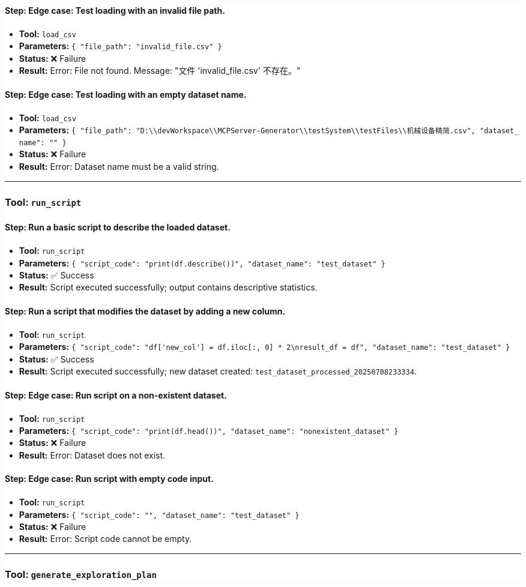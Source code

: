 #### Step: Edge case: Test loading with an invalid file path.
- **Tool:** `load_csv`
- **Parameters:** `{ "file_path": "invalid_file.csv" }`
- **Status:** ❌ Failure
- **Result:** Error: File not found. Message: "文件 'invalid_file.csv' 不存在。"

#### Step: Edge case: Test loading with an empty dataset name.
- **Tool:** `load_csv`
- **Parameters:** `{ "file_path": "D:\\devWorkspace\\MCPServer-Generator\\testSystem\\testFiles\\机械设备精简.csv", "dataset_name": "" }`
- **Status:** ❌ Failure
- **Result:** Error: Dataset name must be a valid string.

---

### Tool: `run_script`

#### Step: Run a basic script to describe the loaded dataset.
- **Tool:** `run_script`
- **Parameters:** `{ "script_code": "print(df.describe())", "dataset_name": "test_dataset" }`
- **Status:** ✅ Success
- **Result:** Script executed successfully; output contains descriptive statistics.

#### Step: Run a script that modifies the dataset by adding a new column.
- **Tool:** `run_script`
- **Parameters:** `{ "script_code": "df['new_col'] = df.iloc[:, 0] * 2\nresult_df = df", "dataset_name": "test_dataset" }`
- **Status:** ✅ Success
- **Result:** Script executed successfully; new dataset created: `test_dataset_processed_20250708233334`.

#### Step: Edge case: Run script on a non-existent dataset.
- **Tool:** `run_script`
- **Parameters:** `{ "script_code": "print(df.head())", "dataset_name": "nonexistent_dataset" }`
- **Status:** ❌ Failure
- **Result:** Error: Dataset does not exist.

#### Step: Edge case: Run script with empty code input.
- **Tool:** `run_script`
- **Parameters:** `{ "script_code": "", "dataset_name": "test_dataset" }`
- **Status:** ❌ Failure
- **Result:** Error: Script code cannot be empty.

---

### Tool: `generate_exploration_plan`
